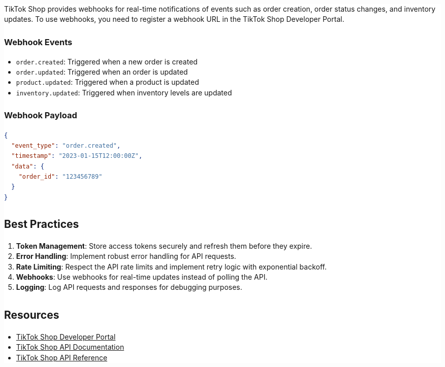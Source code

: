 TikTok Shop provides webhooks for real-time notifications of events such as order creation, order status changes, and inventory updates. To use webhooks, you need to register a webhook URL in the TikTok Shop Developer Portal.

### Webhook Events

- `order.created`: Triggered when a new order is created
- `order.updated`: Triggered when an order is updated
- `product.updated`: Triggered when a product is updated
- `inventory.updated`: Triggered when inventory levels are updated

### Webhook Payload

```json
{
  "event_type": "order.created",
  "timestamp": "2023-01-15T12:00:00Z",
  "data": {
    "order_id": "123456789"
  }
}
```

## Best Practices

1. **Token Management**: Store access tokens securely and refresh them before they expire.
2. **Error Handling**: Implement robust error handling for API requests.
3. **Rate Limiting**: Respect the API rate limits and implement retry logic with exponential backoff.
4. **Webhooks**: Use webhooks for real-time updates instead of polling the API.
5. **Logging**: Log API requests and responses for debugging purposes.

## Resources

- [TikTok Shop Developer Portal](https://developers.tiktok-shops.com/)
- [TikTok Shop API Documentation](https://affiliate.tiktok.com/shop/api-docs/)
- [TikTok Shop API Reference](https://affiliate.tiktok.com/shop/api-reference/)

